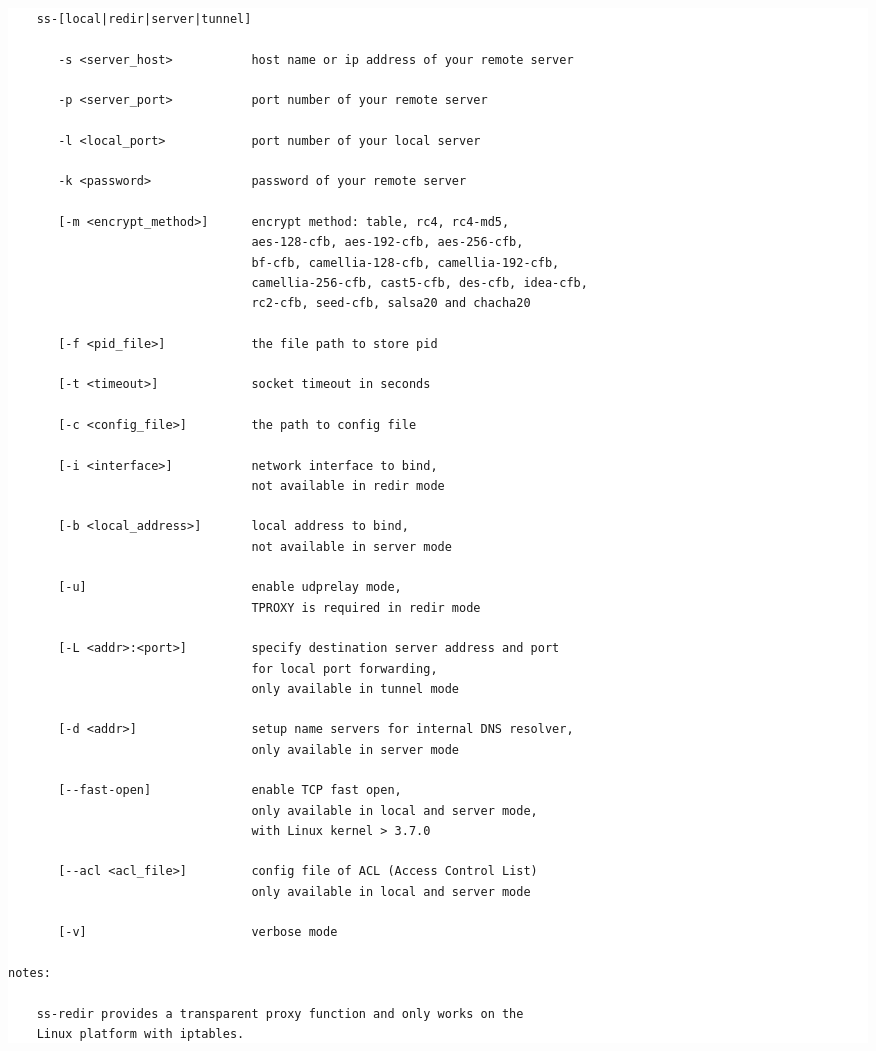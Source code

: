 ```
    ss-[local|redir|server|tunnel]

       -s <server_host>           host name or ip address of your remote server

       -p <server_port>           port number of your remote server

       -l <local_port>            port number of your local server

       -k <password>              password of your remote server

       [-m <encrypt_method>]      encrypt method: table, rc4, rc4-md5,
                                  aes-128-cfb, aes-192-cfb, aes-256-cfb,
                                  bf-cfb, camellia-128-cfb, camellia-192-cfb,
                                  camellia-256-cfb, cast5-cfb, des-cfb, idea-cfb,
                                  rc2-cfb, seed-cfb, salsa20 and chacha20

       [-f <pid_file>]            the file path to store pid

       [-t <timeout>]             socket timeout in seconds

       [-c <config_file>]         the path to config file

       [-i <interface>]           network interface to bind,
                                  not available in redir mode

       [-b <local_address>]       local address to bind,
                                  not available in server mode

       [-u]                       enable udprelay mode,
                                  TPROXY is required in redir mode

       [-L <addr>:<port>]         specify destination server address and port
                                  for local port forwarding,
                                  only available in tunnel mode

       [-d <addr>]                setup name servers for internal DNS resolver,
                                  only available in server mode

       [--fast-open]              enable TCP fast open,
                                  only available in local and server mode,
                                  with Linux kernel > 3.7.0

       [--acl <acl_file>]         config file of ACL (Access Control List)
                                  only available in local and server mode

       [-v]                       verbose mode

notes:

    ss-redir provides a transparent proxy function and only works on the 
    Linux platform with iptables.

```
